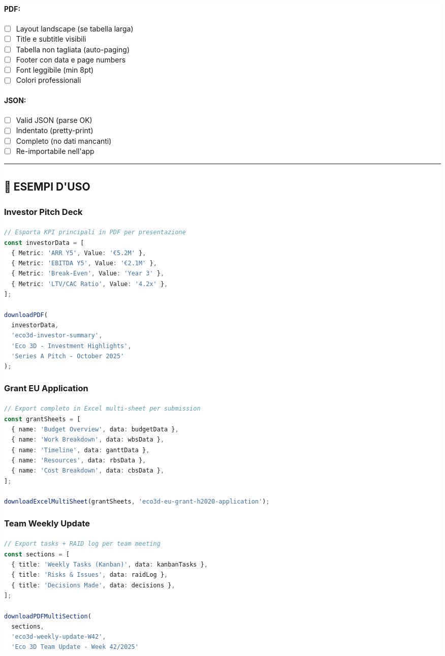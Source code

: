 #### PDF:
- [ ] Layout landscape (se tabella larga)
- [ ] Title e subtitle visibili
- [ ] Tabella non tagliata (auto-paging)
- [ ] Footer con data e page numbers
- [ ] Font leggibile (min 8pt)
- [ ] Colori professionali

#### JSON:
- [ ] Valid JSON (parse OK)
- [ ] Indentato (pretty-print)
- [ ] Completo (no dati mancanti)
- [ ] Re-importabile nell'app

---

## 🎨 ESEMPI D'USO

### **Investor Pitch Deck**
```typescript
// Esporta KPI principali in PDF per presentazione
const investorData = [
  { Metric: 'ARR Y5', Value: '€5.2M' },
  { Metric: 'EBITDA Y5', Value: '€2.1M' },
  { Metric: 'Break-Even', Value: 'Year 3' },
  { Metric: 'LTV/CAC Ratio', Value: '4.2x' },
];

downloadPDF(
  investorData,
  'eco3d-investor-summary',
  'Eco 3D - Investment Highlights',
  'Series A Pitch - October 2025'
);
```

### **Grant EU Application**
```typescript
// Export completo in Excel multi-sheet per submission
const grantSheets = [
  { name: 'Budget Overview', data: budgetData },
  { name: 'Work Breakdown', data: wbsData },
  { name: 'Timeline', data: ganttData },
  { name: 'Resources', data: rbsData },
  { name: 'Cost Breakdown', data: cbsData },
];

downloadExcelMultiSheet(grantSheets, 'eco3d-eu-grant-h2020-application');
```

### **Team Weekly Update**
```typescript
// Export tasks + RAID log per team meeting
const sections = [
  { title: 'Weekly Tasks (Kanban)', data: kanbanTasks },
  { title: 'Risks & Issues', data: raidLog },
  { title: 'Decisions Made', data: decisions },
];

downloadPDFMultiSection(
  sections,
  'eco3d-weekly-update-W42',
  'Eco 3D Team Update - Week 42/2025'
```